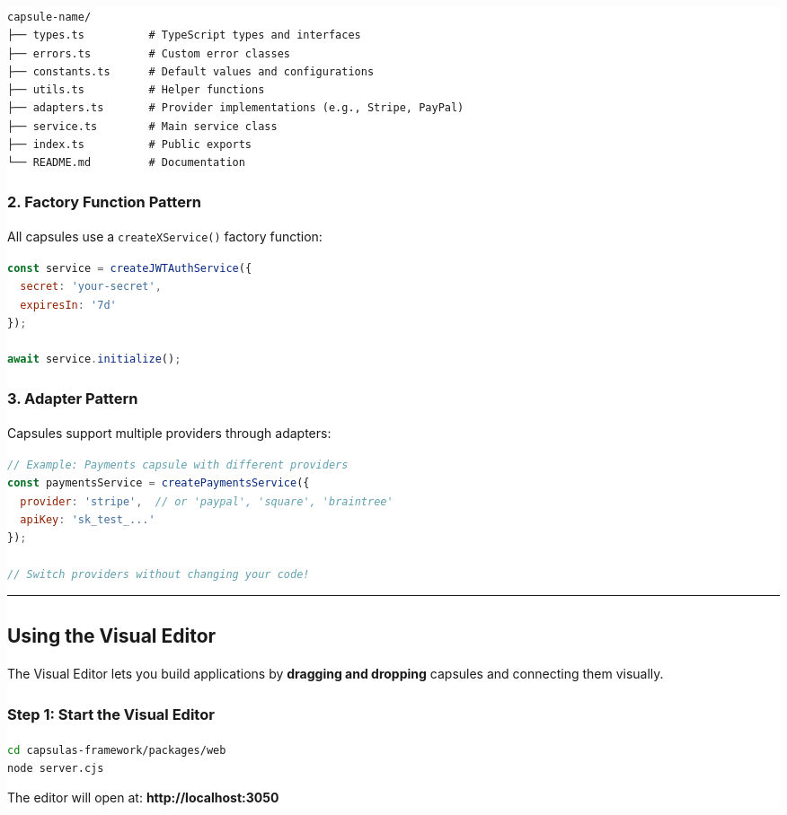 ```
capsule-name/
├── types.ts          # TypeScript types and interfaces
├── errors.ts         # Custom error classes
├── constants.ts      # Default values and configurations
├── utils.ts          # Helper functions
├── adapters.ts       # Provider implementations (e.g., Stripe, PayPal)
├── service.ts        # Main service class
├── index.ts          # Public exports
└── README.md         # Documentation
```

### 2. Factory Function Pattern

All capsules use a `createXService()` factory function:

```javascript
const service = createJWTAuthService({
  secret: 'your-secret',
  expiresIn: '7d'
});

await service.initialize();
```

### 3. Adapter Pattern

Capsules support multiple providers through adapters:

```javascript
// Example: Payments capsule with different providers
const paymentsService = createPaymentsService({
  provider: 'stripe',  // or 'paypal', 'square', 'braintree'
  apiKey: 'sk_test_...'
});

// Switch providers without changing your code!
```

---

## Using the Visual Editor

The Visual Editor lets you build applications by **dragging and dropping** capsules and connecting them visually.

### Step 1: Start the Visual Editor

```bash
cd capsulas-framework/packages/web
node server.cjs
```

The editor will open at: **http://localhost:3050**
